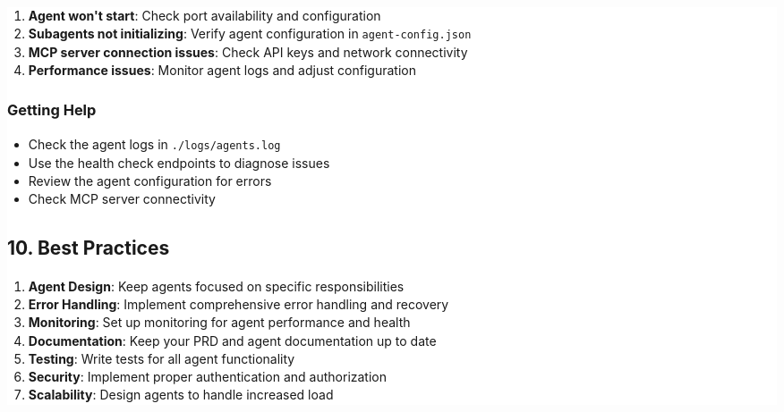 1. **Agent won't start**: Check port availability and configuration
2. **Subagents not initializing**: Verify agent configuration in `agent-config.json`
3. **MCP server connection issues**: Check API keys and network connectivity
4. **Performance issues**: Monitor agent logs and adjust configuration

### Getting Help

- Check the agent logs in `./logs/agents.log`
- Use the health check endpoints to diagnose issues
- Review the agent configuration for errors
- Check MCP server connectivity

## 10. Best Practices

1. **Agent Design**: Keep agents focused on specific responsibilities
2. **Error Handling**: Implement comprehensive error handling and recovery
3. **Monitoring**: Set up monitoring for agent performance and health
4. **Documentation**: Keep your PRD and agent documentation up to date
5. **Testing**: Write tests for all agent functionality
6. **Security**: Implement proper authentication and authorization
7. **Scalability**: Design agents to handle increased load

